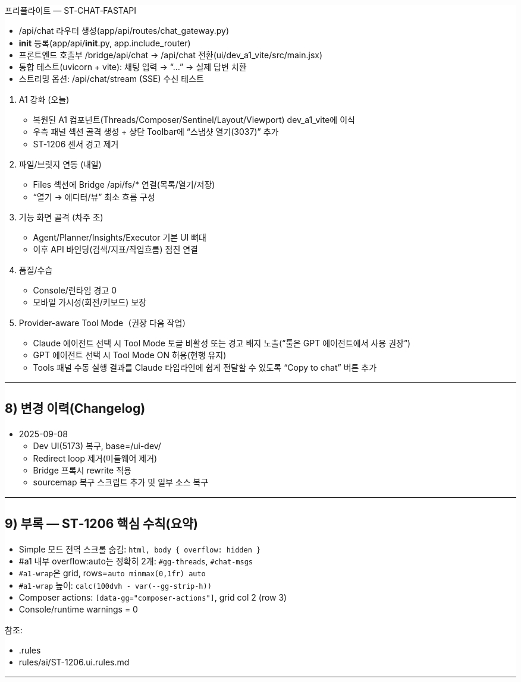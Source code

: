프리플라이트 — ST‑CHAT‑FASTAPI
- /api/chat 라우터 생성(app/api/routes/chat_gateway.py)
- __init__ 등록(app/api/__init__.py, app.include_router)
- 프론트엔드 호출부 /bridge/api/chat → /api/chat 전환(ui/dev_a1_vite/src/main.jsx)
- 통합 테스트(uvicorn + vite): 채팅 입력 → “…” → 실제 답변 치환
- 스트리밍 옵션: /api/chat/stream (SSE) 수신 테스트

1) A1 강화 (오늘)
   - 복원된 A1 컴포넌트(Threads/Composer/Sentinel/Layout/Viewport) dev_a1_vite에 이식
   - 우측 패널 섹션 골격 생성 + 상단 Toolbar에 “스냅샷 열기(3037)” 추가
   - ST‑1206 센서 경고 제거

2) 파일/브릿지 연동 (내일)
   - Files 섹션에 Bridge /api/fs/* 연결(목록/열기/저장)
   - “열기 → 에디터/뷰” 최소 흐름 구성

3) 기능 화면 골격 (차주 초)
   - Agent/Planner/Insights/Executor 기본 UI 뼈대
   - 이후 API 바인딩(검색/지표/작업흐름) 점진 연결

4) 품질/수습
   - Console/런타임 경고 0
   - 모바일 가시성(회전/키보드) 보장

5) Provider-aware Tool Mode（권장 다음 작업）
   - Claude 에이전트 선택 시 Tool Mode 토글 비활성 또는 경고 배지 노출(“툴은 GPT 에이전트에서 사용 권장”)
   - GPT 에이전트 선택 시 Tool Mode ON 허용(현행 유지)
   - Tools 패널 수동 실행 결과를 Claude 타임라인에 쉽게 전달할 수 있도록 “Copy to chat” 버튼 추가

---

## 8) 변경 이력(Changelog)

- 2025-09-08
  - Dev UI(5173) 복구, base=/ui-dev/
  - Redirect loop 제거(미들웨어 제거)
  - Bridge 프록시 rewrite 적용
  - sourcemap 복구 스크립트 추가 및 일부 소스 복구

---

## 9) 부록 — ST‑1206 핵심 수칙(요약)

- Simple 모드 전역 스크롤 숨김: `html, body { overflow: hidden }`
- #a1 내부 overflow:auto는 정확히 2개: `#gg-threads`, `#chat-msgs`
- `#a1-wrap`은 grid, rows=`auto minmax(0,1fr) auto`
- `#a1-wrap` 높이: `calc(100dvh - var(--gg-strip-h))`
- Composer actions: `[data-gg="composer-actions"]`, grid col 2 (row 3)
- Console/runtime warnings = 0

참조:
- .rules
- rules/ai/ST-1206.ui.rules.md

---